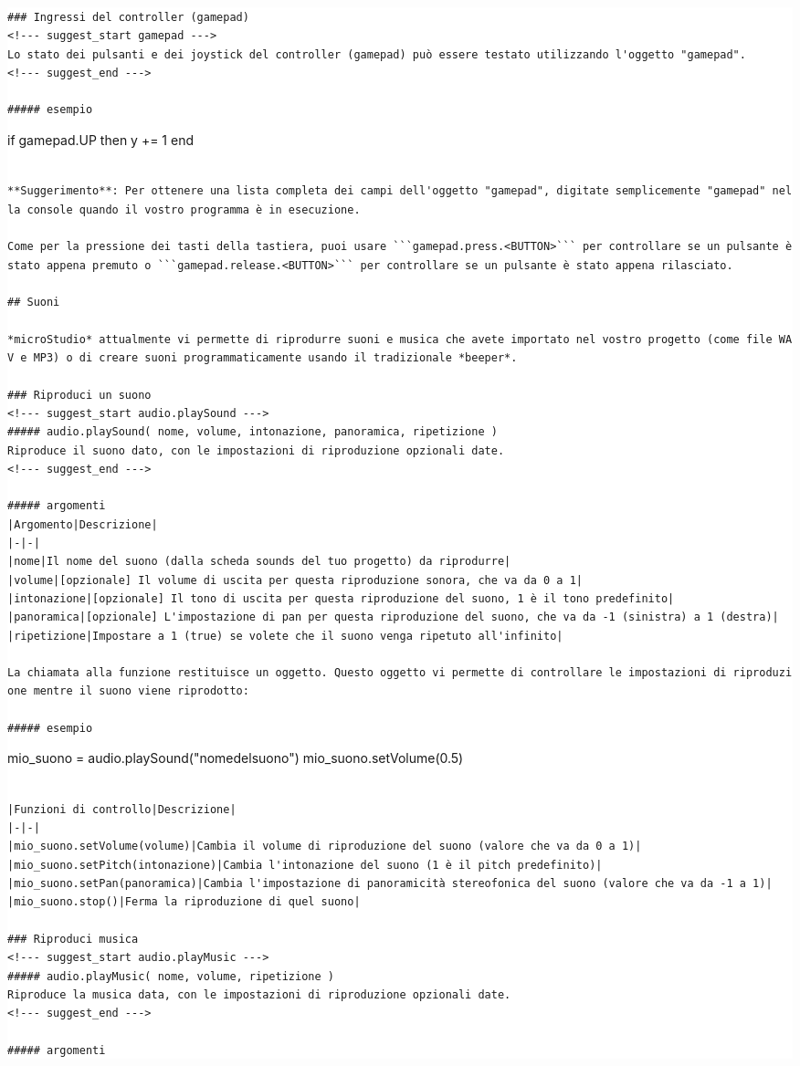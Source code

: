 ```
### Ingressi del controller (gamepad)
<!--- suggest_start gamepad --->
Lo stato dei pulsanti e dei joystick del controller (gamepad) può essere testato utilizzando l'oggetto "gamepad".
<!--- suggest_end --->

##### esempio
```
if gamepad.UP then y += 1 end
```

**Suggerimento**: Per ottenere una lista completa dei campi dell'oggetto "gamepad", digitate semplicemente "gamepad" nella console quando il vostro programma è in esecuzione.

Come per la pressione dei tasti della tastiera, puoi usare ```gamepad.press.<BUTTON>``` per controllare se un pulsante è stato appena premuto o ```gamepad.release.<BUTTON>``` per controllare se un pulsante è stato appena rilasciato.

## Suoni

*microStudio* attualmente vi permette di riprodurre suoni e musica che avete importato nel vostro progetto (come file WAV e MP3) o di creare suoni programmaticamente usando il tradizionale *beeper*.

### Riproduci un suono
<!--- suggest_start audio.playSound --->
##### audio.playSound( nome, volume, intonazione, panoramica, ripetizione )
Riproduce il suono dato, con le impostazioni di riproduzione opzionali date.
<!--- suggest_end --->

##### argomenti
|Argomento|Descrizione|
|-|-|
|nome|Il nome del suono (dalla scheda sounds del tuo progetto) da riprodurre|
|volume|[opzionale] Il volume di uscita per questa riproduzione sonora, che va da 0 a 1|
|intonazione|[opzionale] Il tono di uscita per questa riproduzione del suono, 1 è il tono predefinito|
|panoramica|[opzionale] L'impostazione di pan per questa riproduzione del suono, che va da -1 (sinistra) a 1 (destra)|
|ripetizione|Impostare a 1 (true) se volete che il suono venga ripetuto all'infinito|

La chiamata alla funzione restituisce un oggetto. Questo oggetto vi permette di controllare le impostazioni di riproduzione mentre il suono viene riprodotto:

##### esempio
```
mio_suono = audio.playSound("nomedelsuono")
mio_suono.setVolume(0.5)
```

|Funzioni di controllo|Descrizione|
|-|-|
|mio_suono.setVolume(volume)|Cambia il volume di riproduzione del suono (valore che va da 0 a 1)|
|mio_suono.setPitch(intonazione)|Cambia l'intonazione del suono (1 è il pitch predefinito)|
|mio_suono.setPan(panoramica)|Cambia l'impostazione di panoramicità stereofonica del suono (valore che va da -1 a 1)|
|mio_suono.stop()|Ferma la riproduzione di quel suono|

### Riproduci musica
<!--- suggest_start audio.playMusic --->
##### audio.playMusic( nome, volume, ripetizione )
Riproduce la musica data, con le impostazioni di riproduzione opzionali date.
<!--- suggest_end --->

##### argomenti
```